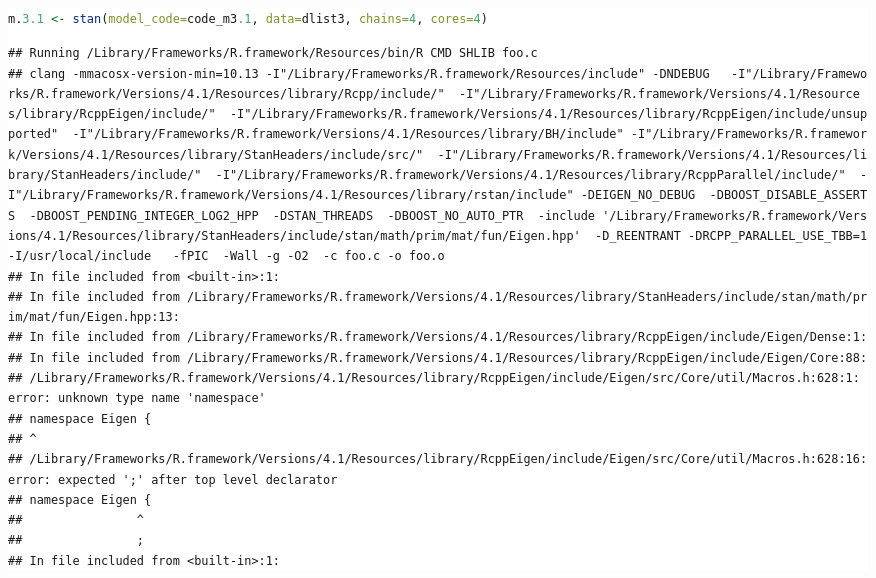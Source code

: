 ``` r
m.3.1 <- stan(model_code=code_m3.1, data=dlist3, chains=4, cores=4)
```

    ## Running /Library/Frameworks/R.framework/Resources/bin/R CMD SHLIB foo.c
    ## clang -mmacosx-version-min=10.13 -I"/Library/Frameworks/R.framework/Resources/include" -DNDEBUG   -I"/Library/Frameworks/R.framework/Versions/4.1/Resources/library/Rcpp/include/"  -I"/Library/Frameworks/R.framework/Versions/4.1/Resources/library/RcppEigen/include/"  -I"/Library/Frameworks/R.framework/Versions/4.1/Resources/library/RcppEigen/include/unsupported"  -I"/Library/Frameworks/R.framework/Versions/4.1/Resources/library/BH/include" -I"/Library/Frameworks/R.framework/Versions/4.1/Resources/library/StanHeaders/include/src/"  -I"/Library/Frameworks/R.framework/Versions/4.1/Resources/library/StanHeaders/include/"  -I"/Library/Frameworks/R.framework/Versions/4.1/Resources/library/RcppParallel/include/"  -I"/Library/Frameworks/R.framework/Versions/4.1/Resources/library/rstan/include" -DEIGEN_NO_DEBUG  -DBOOST_DISABLE_ASSERTS  -DBOOST_PENDING_INTEGER_LOG2_HPP  -DSTAN_THREADS  -DBOOST_NO_AUTO_PTR  -include '/Library/Frameworks/R.framework/Versions/4.1/Resources/library/StanHeaders/include/stan/math/prim/mat/fun/Eigen.hpp'  -D_REENTRANT -DRCPP_PARALLEL_USE_TBB=1   -I/usr/local/include   -fPIC  -Wall -g -O2  -c foo.c -o foo.o
    ## In file included from <built-in>:1:
    ## In file included from /Library/Frameworks/R.framework/Versions/4.1/Resources/library/StanHeaders/include/stan/math/prim/mat/fun/Eigen.hpp:13:
    ## In file included from /Library/Frameworks/R.framework/Versions/4.1/Resources/library/RcppEigen/include/Eigen/Dense:1:
    ## In file included from /Library/Frameworks/R.framework/Versions/4.1/Resources/library/RcppEigen/include/Eigen/Core:88:
    ## /Library/Frameworks/R.framework/Versions/4.1/Resources/library/RcppEigen/include/Eigen/src/Core/util/Macros.h:628:1: error: unknown type name 'namespace'
    ## namespace Eigen {
    ## ^
    ## /Library/Frameworks/R.framework/Versions/4.1/Resources/library/RcppEigen/include/Eigen/src/Core/util/Macros.h:628:16: error: expected ';' after top level declarator
    ## namespace Eigen {
    ##                ^
    ##                ;
    ## In file included from <built-in>:1: